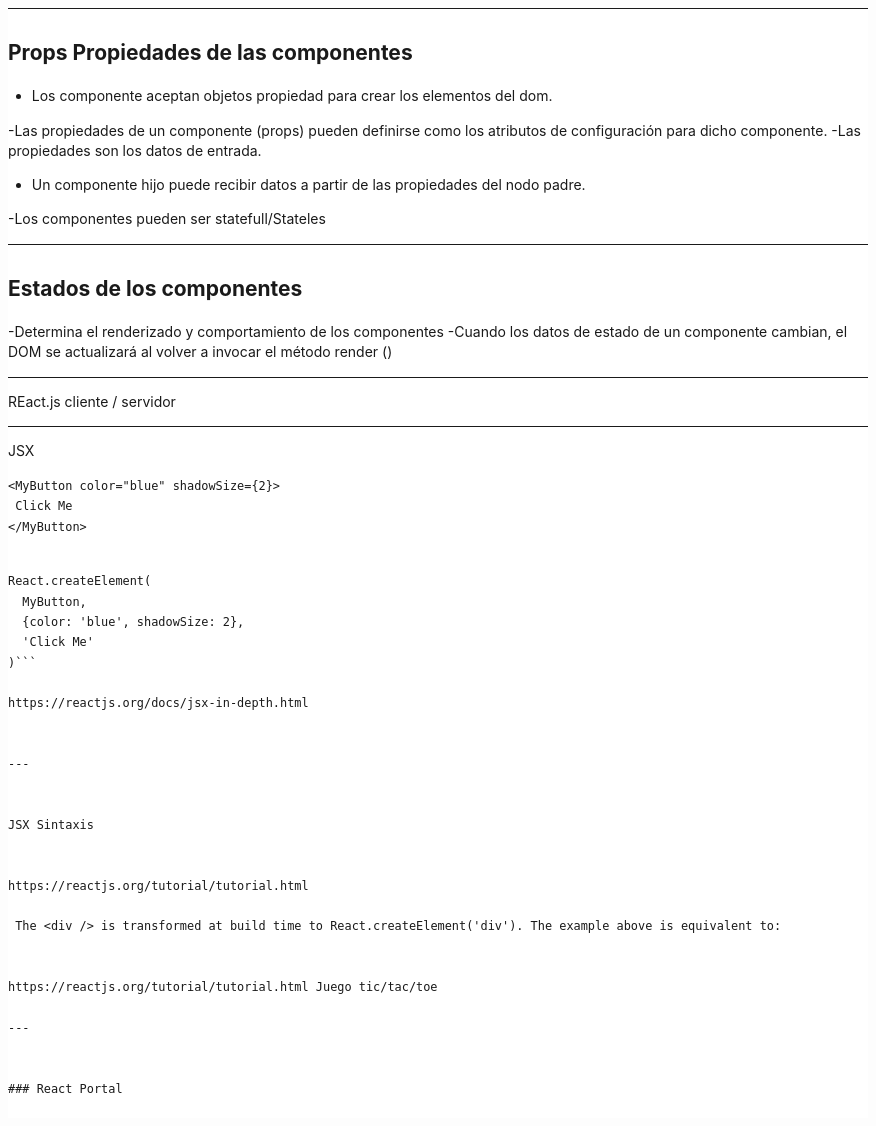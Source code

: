 
---

## Props Propiedades de las componentes
- Los componente aceptan objetos propiedad para crear los elementos del dom.

-Las propiedades de un componente (props) pueden definirse como los atributos de configuración para dicho componente. 
-Las propiedades son los datos de entrada.
- Un componente hijo puede recibir datos a partir de las propiedades del nodo padre.



-Los componentes pueden ser statefull/Stateles

---
## Estados de los componentes

-Determina el renderizado y comportamiento de los componentes
-Cuando los datos de estado de un componente cambian, el DOM se actualizará al volver a invocar el método render ()


---

REact.js cliente / servidor


 ---

 JSX
 ```
 <MyButton color="blue" shadowSize={2}>
  Click Me
</MyButton>
```

```

React.createElement(
  MyButton,
  {color: 'blue', shadowSize: 2},
  'Click Me'
)```

https://reactjs.org/docs/jsx-in-depth.html


---


JSX Sintaxis


https://reactjs.org/tutorial/tutorial.html

 The <div /> is transformed at build time to React.createElement('div'). The example above is equivalent to:


https://reactjs.org/tutorial/tutorial.html Juego tic/tac/toe

---


### React Portal


```